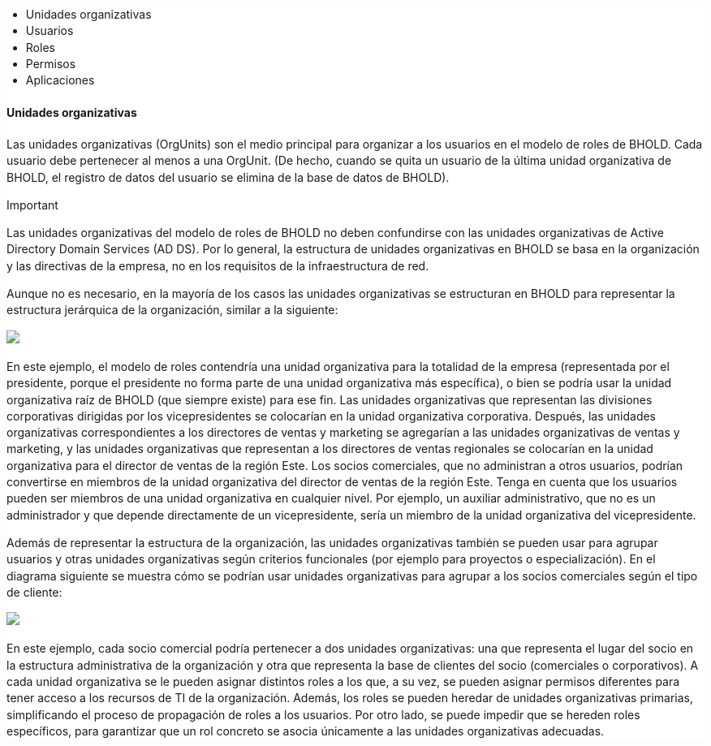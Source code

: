 - Unidades organizativas
- Usuarios
- Roles
- Permisos
- Aplicaciones

#### <a name="organizational-units"></a>Unidades organizativas

Las unidades organizativas (OrgUnits) son el medio principal para organizar a los usuarios en el modelo de roles de BHOLD. Cada usuario debe pertenecer al menos a una OrgUnit. (De hecho, cuando se quita un usuario de la última unidad organizativa de BHOLD, el registro de datos del usuario se elimina de la base de datos de BHOLD).

>[!Important]
Las unidades organizativas del modelo de roles de BHOLD no deben confundirse con las unidades organizativas de Active Directory Domain Services (AD DS). Por lo general, la estructura de unidades organizativas en BHOLD se basa en la organización y las directivas de la empresa, no en los requisitos de la infraestructura de red.

Aunque no es necesario, en la mayoría de los casos las unidades organizativas se estructuran en BHOLD para representar la estructura jerárquica de la organización, similar a la siguiente:

![](media/bhold-concepts-guide/org-chart.png)

En este ejemplo, el modelo de roles contendría una unidad organizativa para la totalidad de la empresa (representada por el presidente, porque el presidente no forma parte de una unidad organizativa más específica), o bien se podría usar la unidad organizativa raíz de BHOLD (que siempre existe) para ese fin. Las unidades organizativas que representan las divisiones corporativas dirigidas por los vicepresidentes se colocarían en la unidad organizativa corporativa. Después, las unidades organizativas correspondientes a los directores de ventas y marketing se agregarían a las unidades organizativas de ventas y marketing, y las unidades organizativas que representan a los directores de ventas regionales se colocarían en la unidad organizativa para el director de ventas de la región Este. Los socios comerciales, que no administran a otros usuarios, podrían convertirse en miembros de la unidad organizativa del director de ventas de la región Este. Tenga en cuenta que los usuarios pueden ser miembros de una unidad organizativa en cualquier nivel. Por ejemplo, un auxiliar administrativo, que no es un administrador y que depende directamente de un vicepresidente, sería un miembro de la unidad organizativa del vicepresidente.

Además de representar la estructura de la organización, las unidades organizativas también se pueden usar para agrupar usuarios y otras unidades organizativas según criterios funcionales (por ejemplo para proyectos o especialización). En el diagrama siguiente se muestra cómo se podrían usar unidades organizativas para agrupar a los socios comerciales según el tipo de cliente:

![](media/bhold-concepts-guide/org-chart-02.png)

En este ejemplo, cada socio comercial podría pertenecer a dos unidades organizativas: una que representa el lugar del socio en la estructura administrativa de la organización y otra que representa la base de clientes del socio (comerciales o corporativos). A cada unidad organizativa se le pueden asignar distintos roles a los que, a su vez, se pueden asignar permisos diferentes para tener acceso a los recursos de TI de la organización. Además, los roles se pueden heredar de unidades organizativas primarias, simplificando el proceso de propagación de roles a los usuarios. Por otro lado, se puede impedir que se hereden roles específicos, para garantizar que un rol concreto se asocia únicamente a las unidades organizativas adecuadas.
